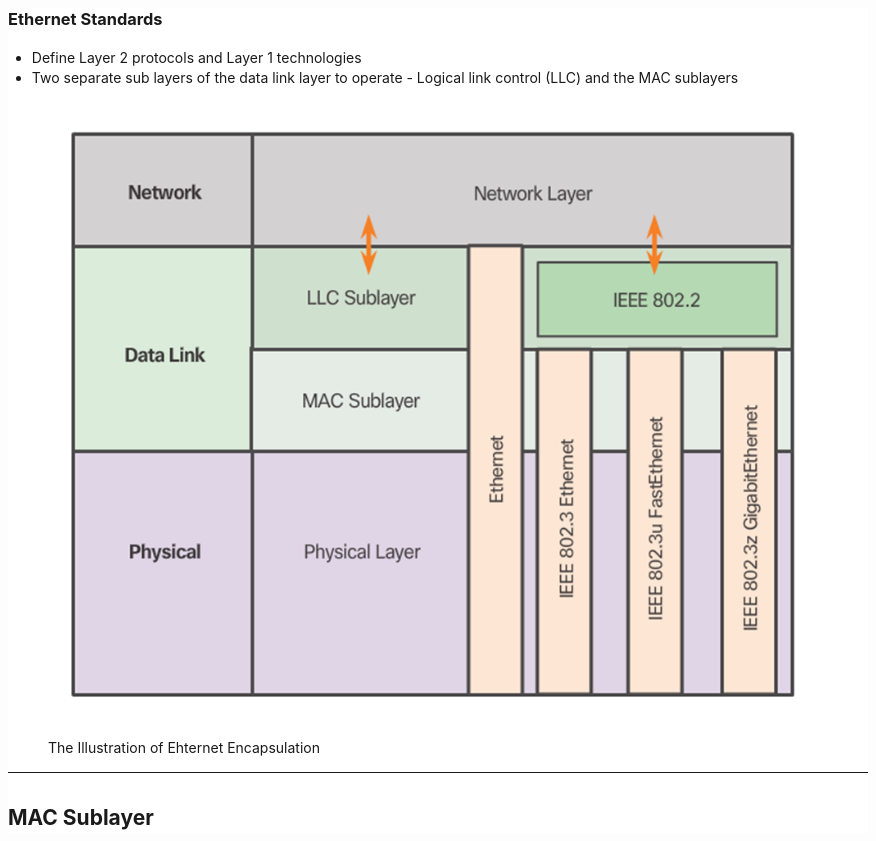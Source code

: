 ### Ethernet Standards

* Define Layer 2 protocols and Layer 1 technologies&#x20;
* Two separate sub layers of the data link layer to operate - Logical link control (LLC) and the MAC sublayers

<figure><img src=".gitbook/assets/image (21).png" alt=""><figcaption><p>The Illustration of Ehternet Encapsulation</p></figcaption></figure>

***

## MAC Sublayer
